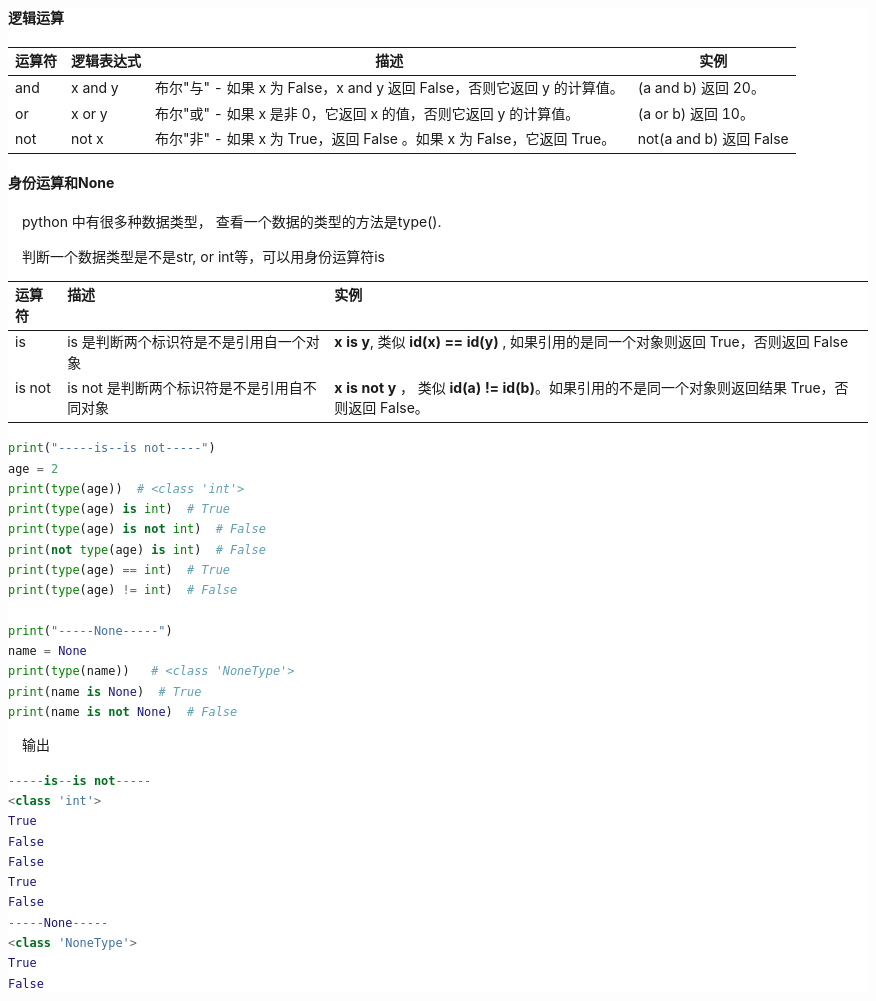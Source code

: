

#### 逻辑运算

| 运算符 | 逻辑表达式 | 描述                                                         | 实例                    |
| ------ | ---------- | ------------------------------------------------------------ | ----------------------- |
| and    | x and y    | 布尔"与" - 如果 x 为 False，x and y 返回 False，否则它返回 y 的计算值。 | (a and b) 返回 20。     |
| or     | x or y     | 布尔"或" - 如果 x 是非 0，它返回 x 的值，否则它返回 y 的计算值。 | (a or b) 返回 10。      |
| not    | not x      | 布尔"非" - 如果 x 为 True，返回 False 。如果 x 为 False，它返回 True。 | not(a and b) 返回 False |



#### 身份运算和None

 python 中有很多种数据类型， 查看一个数据的类型的方法是type().

 判断一个数据类型是不是str, or int等，可以用身份运算符is

| 运算符 | 描述                                        | 实例                                                         |
| :----- | :------------------------------------------ | :----------------------------------------------------------- |
| is     | is 是判断两个标识符是不是引用自一个对象     | **x is y**, 类似 **id(x) == id(y)** , 如果引用的是同一个对象则返回 True，否则返回 False |
| is not | is not 是判断两个标识符是不是引用自不同对象 | **x is not y** ， 类似 **id(a) != id(b)**。如果引用的不是同一个对象则返回结果 True，否则返回 False。 |

```python
print("-----is--is not-----")
age = 2
print(type(age))  # <class 'int'>
print(type(age) is int)  # True
print(type(age) is not int)  # False
print(not type(age) is int)  # False
print(type(age) == int)  # True
print(type(age) != int)  # False

print("-----None-----")
name = None
print(type(name))   # <class 'NoneType'>
print(name is None)  # True
print(name is not None)  # False
```

 输出

```python
-----is--is not-----
<class 'int'>
True
False
False
True
False
-----None-----
<class 'NoneType'>
True
False
```
